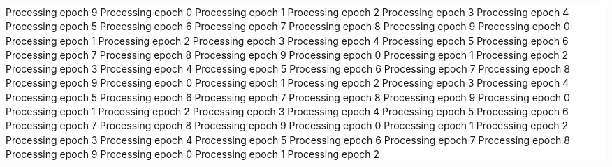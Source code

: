 Processing epoch 9
Processing epoch 0
Processing epoch 1
Processing epoch 2
Processing epoch 3
Processing epoch 4
Processing epoch 5
Processing epoch 6
Processing epoch 7
Processing epoch 8
Processing epoch 9
Processing epoch 0
Processing epoch 1
Processing epoch 2
Processing epoch 3
Processing epoch 4
Processing epoch 5
Processing epoch 6
Processing epoch 7
Processing epoch 8
Processing epoch 9
Processing epoch 0
Processing epoch 1
Processing epoch 2
Processing epoch 3
Processing epoch 4
Processing epoch 5
Processing epoch 6
Processing epoch 7
Processing epoch 8
Processing epoch 9
Processing epoch 0
Processing epoch 1
Processing epoch 2
Processing epoch 3
Processing epoch 4
Processing epoch 5
Processing epoch 6
Processing epoch 7
Processing epoch 8
Processing epoch 9
Processing epoch 0
Processing epoch 1
Processing epoch 2
Processing epoch 3
Processing epoch 4
Processing epoch 5
Processing epoch 6
Processing epoch 7
Processing epoch 8
Processing epoch 9
Processing epoch 0
Processing epoch 1
Processing epoch 2
Processing epoch 3
Processing epoch 4
Processing epoch 5
Processing epoch 6
Processing epoch 7
Processing epoch 8
Processing epoch 9
Processing epoch 0
Processing epoch 1
Processing epoch 2